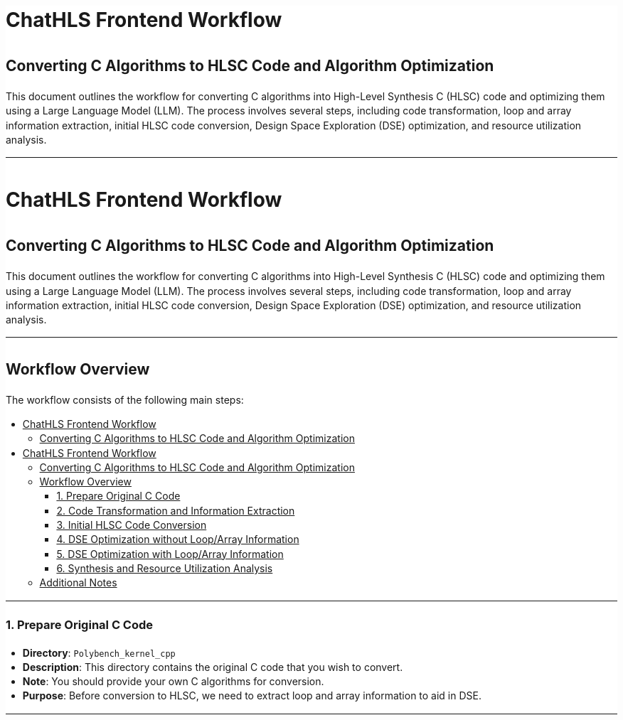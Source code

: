 # ChatHLS Frontend Workflow

## Converting C Algorithms to HLSC Code and Algorithm Optimization

This document outlines the workflow for converting C algorithms into High-Level Synthesis C (HLSC) code and optimizing them using a Large Language Model (LLM). The process involves several steps, including code transformation, loop and array information extraction, initial HLSC code conversion, Design Space Exploration (DSE) optimization, and resource utilization analysis.

---
# ChatHLS Frontend Workflow

## Converting C Algorithms to HLSC Code and Algorithm Optimization

This document outlines the workflow for converting C algorithms into High-Level Synthesis C (HLSC) code and optimizing them using a Large Language Model (LLM). The process involves several steps, including code transformation, loop and array information extraction, initial HLSC code conversion, Design Space Exploration (DSE) optimization, and resource utilization analysis.

---

## Workflow Overview

The workflow consists of the following main steps:

- [ChatHLS Frontend Workflow](#chathls-frontend-workflow)
  - [Converting C Algorithms to HLSC Code and Algorithm Optimization](#converting-c-algorithms-to-hlsc-code-and-algorithm-optimization)
- [ChatHLS Frontend Workflow](#chathls-frontend-workflow-1)
  - [Converting C Algorithms to HLSC Code and Algorithm Optimization](#converting-c-algorithms-to-hlsc-code-and-algorithm-optimization-1)
  - [Workflow Overview](#workflow-overview)
    - [1. Prepare Original C Code](#1-prepare-original-c-code)
    - [2. Code Transformation and Information Extraction](#2-code-transformation-and-information-extraction)
    - [3. Initial HLSC Code Conversion](#3-initial-hlsc-code-conversion)
    - [4. DSE Optimization without Loop/Array Information](#4-dse-optimization-without-looparray-information)
    - [5. DSE Optimization with Loop/Array Information](#5-dse-optimization-with-looparray-information)
    - [6. Synthesis and Resource Utilization Analysis](#6-synthesis-and-resource-utilization-analysis)
  - [Additional Notes](#additional-notes)

---

### 1. Prepare Original C Code

- **Directory**: `Polybench_kernel_cpp`
- **Description**: This directory contains the original C code that you wish to convert.
- **Note**: You should provide your own C algorithms for conversion.
- **Purpose**: Before conversion to HLSC, we need to extract loop and array information to aid in DSE.

---